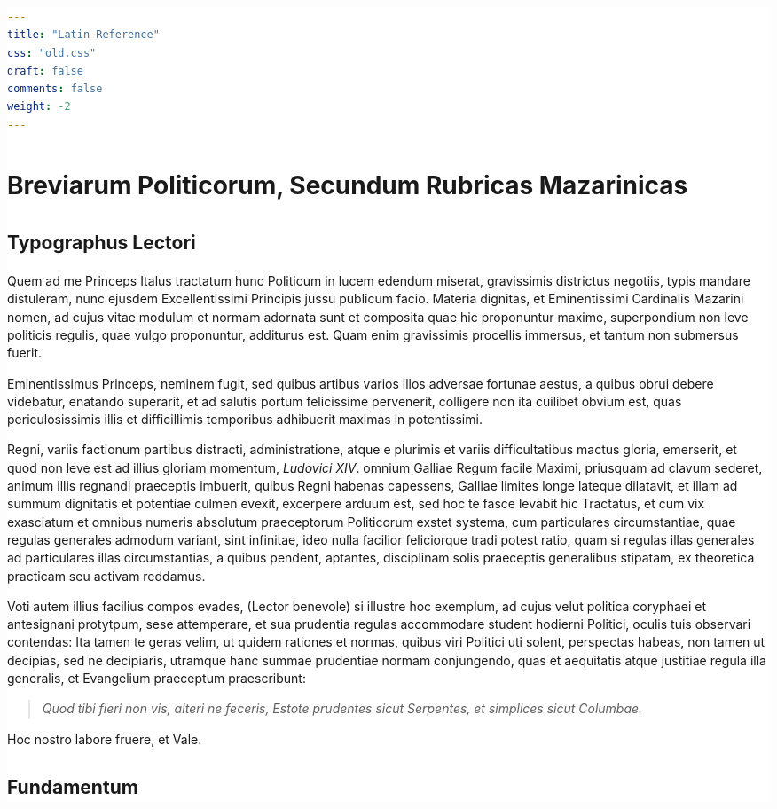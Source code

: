 ```yaml
---
title: "Latin Reference"
css: "old.css"
draft: false
comments: false
weight: -2
---
```



<link rel="stylesheet" href="/css/styles/old_style.css">

# Breviarum Politicorum, Secundum Rubricas Mazarinicas

## Typographus Lectori

Quem ad me Princeps Italus tractatum hunc Politicum in lucem edendum miserat, gravissimis districtus negotiis, typis mandare distuleram, nunc ejusdem Excellentissimi Principis jussu publicum facio. Materia dignitas, et Eminentissimi Cardinalis Mazarini nomen, ad cujus vitae modulum et normam adornata sunt et composita quae hic proponuntur maxime, superpondium non leve politicis regulis, quae vulgo proponuntur, additurus est. Quam enim gravissimis procellis immersus, et tantum non submersus fuerit.

Eminentissimus Princeps, neminem fugit, sed quibus artibus varios illos adversae fortunae aestus, a quibus obrui debere videbatur, enatando superarit, et ad salutis portum felicissime pervenerit, colligere non ita cuilibet obvium est, quas periculosissimis illis et difficillimis temporibus adhibuerit maximas in potentissimi.

Regni, variis factionum partibus distracti, administratione, atque e plurimis et variis difficultatibus mactus gloria, emerserit, et quod non leve est ad illius gloriam momentum, *Ludovici XIV*. omnium Galliae Regum facile Maximi, priusquam ad clavum sederet, animum illis regnandi praeceptis imbuerit, quibus Regni habenas capessens, Galliae limites longe lateque dilatavit, et illam ad summum dignitatis et potentiae culmen evexit, excerpere arduum est, sed hoc te fasce levabit hic Tractatus, et cum vix exasciatum et omnibus numeris absolutum praeceptorum Politicorum exstet systema, cum particulares circumstantiae, quae regulas generales admodum variant, sint infinitae, ideo nulla facilior feliciorque tradi potest ratio, quam si regulas illas generales ad particulares illas circumstantias, a quibus pendent, aptantes, disciplinam solis praeceptis generalibus stipatam, ex theoretica practicam seu activam reddamus.

Voti autem illius facilius compos evades, (Lector benevole) si illustre hoc exemplum, ad cujus velut politica coryphaei et antesignani protytpum, sese attemperare, et sua prudentia regulas accommodare student hodierni Politici, oculis tuis observari contendas: Ita tamen te geras velim, ut quidem rationes et normas, quibus viri Politici uti solent, perspectas habeas, non tamen ut decipias, sed ne decipiaris, utramque hanc summae prudentiae normam conjungendo, quas et aequitatis atque justitiae regula illa generalis, et Evangelium praeceptum praescribunt:

> *Quod tibi fieri non vis, alteri ne feceris, Estote prudentes sicut Serpentes, et simplices sicut Columbae.*

Hoc nostro labore fruere, et Vale.

## Fundamentum
